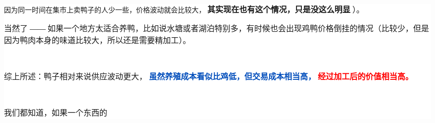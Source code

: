 <span style="font-family:楷体;">
            因为同一时间在集市上卖鸭子的人少一些，价格波动就会比较大，
           </span>
</span>
</strong>
<strong>
<span style="font-family: 楷体;line-height: 150%;font-size: 16px;">
<span style="font-family:楷体;">
            其实现在也有这个情况，只是没这么明显
           </span>
</span>
</strong>
<span style="font-family:楷体;line-height:150%;font-size:16px;">
<span style="font-family:楷体;">
           ）。
          </span>
</span>
</p>
<p style="margin-bottom: 13px;line-height: 150%;">
<span style="font-family:楷体;line-height:150%;font-size:16px;">
<span style="font-family:楷体;">
           当然了
          </span>
</span>
<span style="font-family:楷体;line-height:150%;font-size:16px;">
          ——
         </span>
<span style="font-family:楷体;line-height:150%;font-size:16px;">
<span style="font-family:楷体;">
           如果一个地方太适合养鸭，比如说水塘或者湖泊特别多，有时候也会出现鸡鸭价格倒挂的情况（比较少，但是因为鸭肉本身的味道比较大，所以还是需要精加工）。
          </span>
</span>
</p>
<p style="margin-bottom: 13px;line-height: 150%;">
<br/>
</p>
<p style="margin-bottom: 13px;line-height: 150%;">
<span style="font-family:楷体;line-height:150%;font-size:16px;">
<span style="font-family:楷体;">
           综上所述：鸭子相对来说供应波动更大，
          </span>
</span>
<strong>
<span style="font-family: 楷体;line-height: 150%;color: rgb(0, 77, 187);font-size: 16px;">
<span style="font-family:楷体;">
            虽然养殖成本看似比鸡低，但交易成本相当高，
           </span>
</span>
</strong>
<strong>
<span style="font-family: 楷体;line-height: 150%;color: rgb(255, 0, 0);font-size: 16px;">
<span style="font-family:楷体;">
            经过加工后的价值相当高。
           </span>
</span>
</strong>
</p>
<p style="margin-bottom: 13px;line-height: 150%;">
<br/>
</p>
<p style="margin-bottom: 13px;line-height: 150%;">
<span style="font-family:楷体;line-height:150%;font-size:16px;">
<span style="font-family:楷体;">
           我们都知道，如果一个东西的